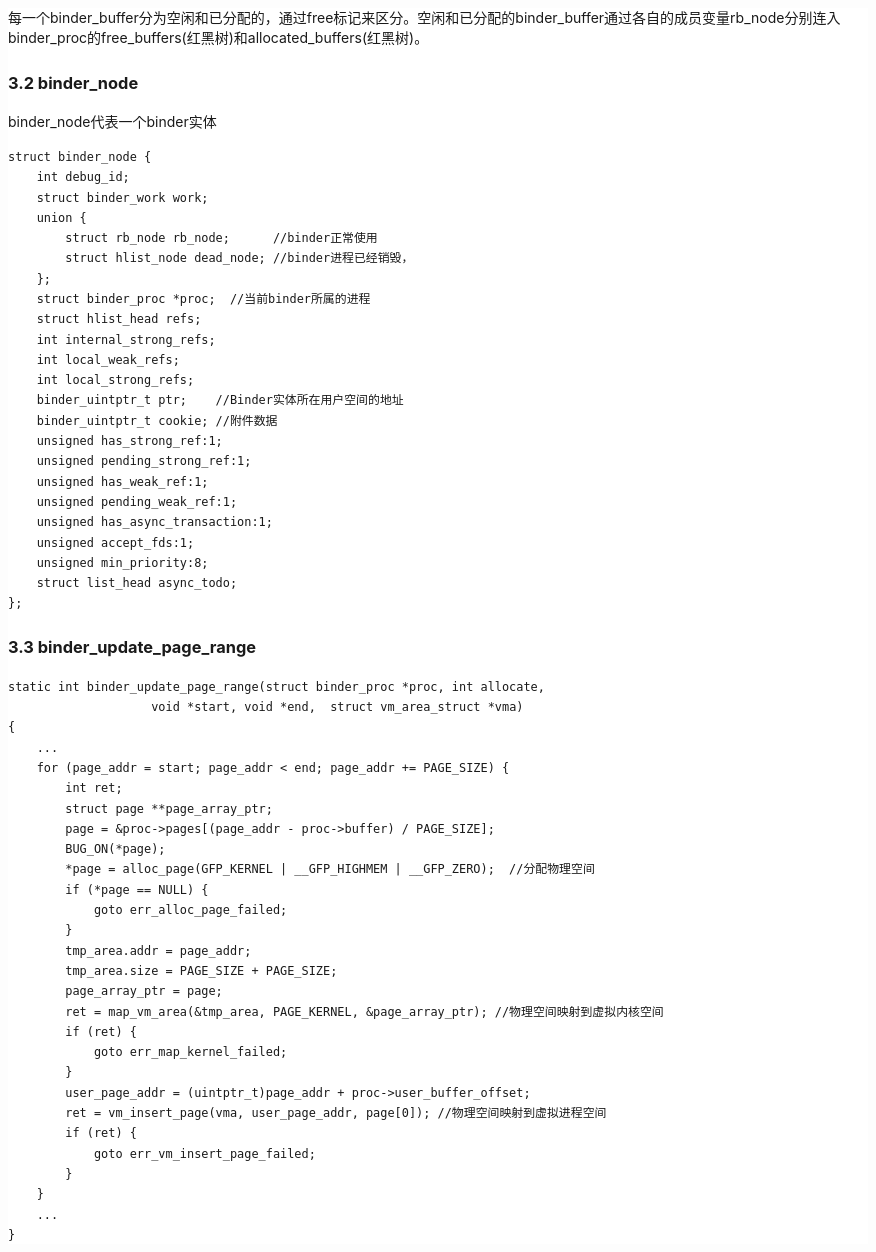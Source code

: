 每一个binder_buffer分为空闲和已分配的，通过free标记来区分。空闲和已分配的binder_buffer通过各自的成员变量rb_node分别连入binder_proc的free_buffers(红黑树)和allocated_buffers(红黑树)。

### 3.2 binder_node

binder_node代表一个binder实体

	struct binder_node {
		int debug_id;
		struct binder_work work;
		union {
			struct rb_node rb_node;      //binder正常使用
			struct hlist_node dead_node; //binder进程已经销毁，
		};
		struct binder_proc *proc;  //当前binder所属的进程
		struct hlist_head refs;
		int internal_strong_refs; 
		int local_weak_refs; 
		int local_strong_refs; 
		binder_uintptr_t ptr;    //Binder实体所在用户空间的地址
		binder_uintptr_t cookie; //附件数据
		unsigned has_strong_ref:1;
		unsigned pending_strong_ref:1;
		unsigned has_weak_ref:1;
		unsigned pending_weak_ref:1;
		unsigned has_async_transaction:1;
		unsigned accept_fds:1;
		unsigned min_priority:8;
		struct list_head async_todo;
	};

### 3.3 binder_update_page_range

	static int binder_update_page_range(struct binder_proc *proc, int allocate,
					    void *start, void *end,  struct vm_area_struct *vma)	
	{
		...
		for (page_addr = start; page_addr < end; page_addr += PAGE_SIZE) {
			int ret;
			struct page **page_array_ptr;
			page = &proc->pages[(page_addr - proc->buffer) / PAGE_SIZE];
			BUG_ON(*page);
			*page = alloc_page(GFP_KERNEL | __GFP_HIGHMEM | __GFP_ZERO);  //分配物理空间
			if (*page == NULL) {
				goto err_alloc_page_failed;
			}
			tmp_area.addr = page_addr;
			tmp_area.size = PAGE_SIZE + PAGE_SIZE;
			page_array_ptr = page;
			ret = map_vm_area(&tmp_area, PAGE_KERNEL, &page_array_ptr); //物理空间映射到虚拟内核空间
			if (ret) {
				goto err_map_kernel_failed;
			}
			user_page_addr = (uintptr_t)page_addr + proc->user_buffer_offset;
			ret = vm_insert_page(vma, user_page_addr, page[0]); //物理空间映射到虚拟进程空间
			if (ret) {
				goto err_vm_insert_page_failed;
			}
		}
		...
	}
